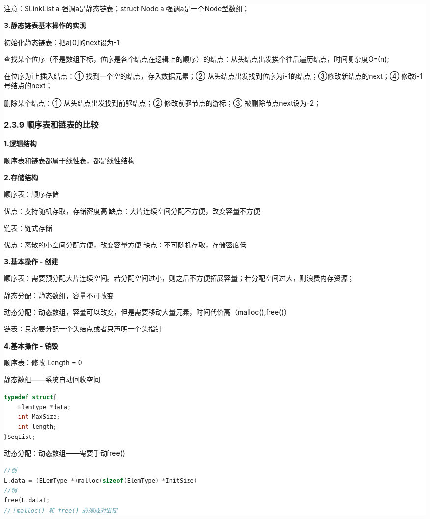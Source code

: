 
注意：SLinkList a 强调a是静态链表；struct Node a 强调a是一个Node型数组；

**3.静态链表基本操作的实现**

初始化静态链表：把a[0]的next设为-1

查找某个位序（不是数组下标，位序是各个结点在逻辑上的顺序）的结点：从头结点出发挨个往后遍历结点，时间复杂度O=(n);

在位序为i上插入结点：① 找到一个空的结点，存入数据元素；② 从头结点出发找到位序为i-1的结点；③修改新结点的next；④ 修改i-1号结点的next；

删除某个结点：① 从头结点出发找到前驱结点；② 修改前驱节点的游标；③ 被删除节点next设为-2；

### 2.3.9 顺序表和链表的比较

**1.逻辑结构**

顺序表和链表都属于线性表，都是线性结构

**2.存储结构**

顺序表：顺序存储

优点：支持随机存取，存储密度高
缺点：大片连续空间分配不方便，改变容量不方便

链表：链式存储

优点：离散的小空间分配方便，改变容量方便
缺点：不可随机存取，存储密度低

**3.基本操作 - 创建**

顺序表：需要预分配大片连续空间。若分配空间过小，则之后不方便拓展容量；若分配空间过大，则浪费内存资源；

静态分配：静态数组，容量不可改变

动态分配：动态数组，容量可以改变，但是需要移动大量元素，时间代价高（malloc(),free()）

链表：只需要分配一个头结点或者只声明一个头指针

**4.基本操作 - 销毁**

顺序表：修改 Length = 0

静态数组——系统自动回收空间

```c
typedef struct{
    ElemType *data;
    int MaxSize;
    int length;
}SeqList; 
```


动态分配：动态数组——需要手动free()

```c
//创
L.data = (ELemType *)malloc(sizeof(ElemType) *InitSize)
//销
free(L.data);
//！malloc() 和 free() 必须成对出现
```

